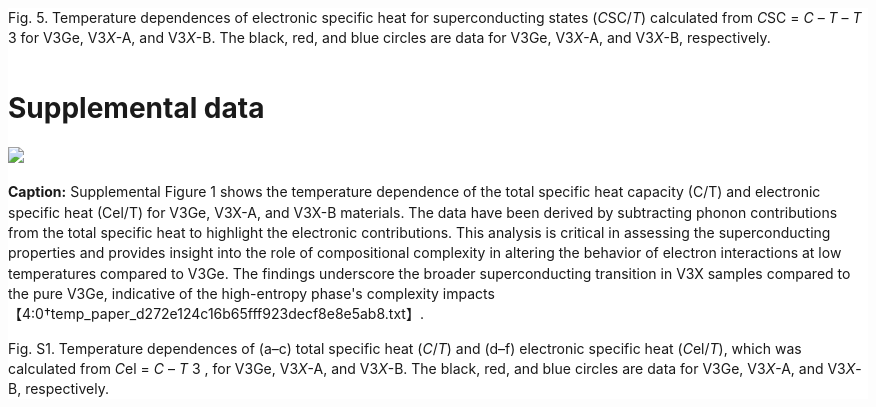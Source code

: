 
Fig. 5. Temperature dependences of electronic specific heat for superconducting states (*C*SC/*T*) calculated from *C*SC = *C* – *T* – *T* 3 for V3Ge, V3*X*-A, and V3*X*-B. The black, red, and blue circles are data for V3Ge, V3*X*-A, and V3*X*-B, respectively.

# **Supplemental data**

![](0__page_19_Figure_1.jpeg)

**Caption:** Supplemental Figure 1 shows the temperature dependence of the total specific heat capacity (C/T) and electronic specific heat (Cel/T) for V3Ge, V3X-A, and V3X-B materials. The data have been derived by subtracting phonon contributions from the total specific heat to highlight the electronic contributions. This analysis is critical in assessing the superconducting properties and provides insight into the role of compositional complexity in altering the behavior of electron interactions at low temperatures compared to V3Ge. The findings underscore the broader superconducting transition in V3X samples compared to the pure V3Ge, indicative of the high-entropy phase's complexity impacts 【4:0†temp_paper_d272e124c16b65fff923decf8e8e5ab8.txt】.


Fig. S1. Temperature dependences of (a–c) total specific heat (*C*/*T*) and (d–f) electronic specific heat (*C*el/*T*), which was calculated from *C*el = *C* – *T* 3 , for V3Ge, V3*X*-A, and V3*X*-B. The black, red, and blue circles are data for V3Ge, V3*X*-A, and V3*X*-B, respectively.